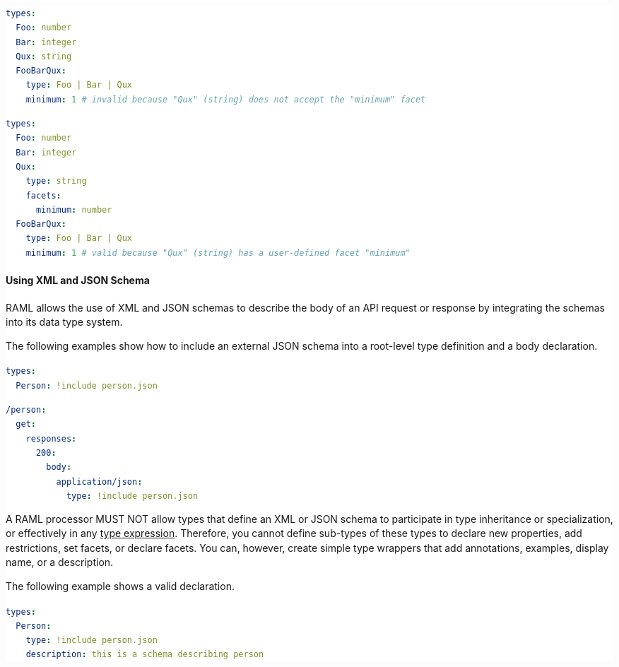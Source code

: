 ```yaml
types:
  Foo: number
  Bar: integer
  Qux: string
  FooBarQux:
    type: Foo | Bar | Qux
    minimum: 1 # invalid because "Qux" (string) does not accept the "minimum" facet
```

```yaml
types:
  Foo: number
  Bar: integer
  Qux:
    type: string
    facets:
      minimum: number
  FooBarQux:
    type: Foo | Bar | Qux
    minimum: 1 # valid because "Qux" (string) has a user-defined facet "minimum"
```

#### Using XML and JSON Schema

RAML allows the use of XML and JSON schemas to describe the body of an API request or response by integrating the schemas into its data type system.

The following examples show how to include an external JSON schema into a root-level type definition and a body declaration.

```yaml
types:
  Person: !include person.json
```

```yaml
/person:
  get:
    responses:
      200:
        body:
          application/json:
            type: !include person.json
```

A RAML processor MUST NOT allow types that define an XML or JSON schema to participate in type inheritance or specialization, or effectively in any [type expression](#type-expressions). Therefore, you cannot define sub-types of these types to declare new properties, add restrictions, set facets, or declare facets. You can, however, create simple type wrappers that add annotations, examples, display name, or a description.

The following example shows a valid declaration.

```yaml
types:
  Person:
    type: !include person.json
    description: this is a schema describing person
```
